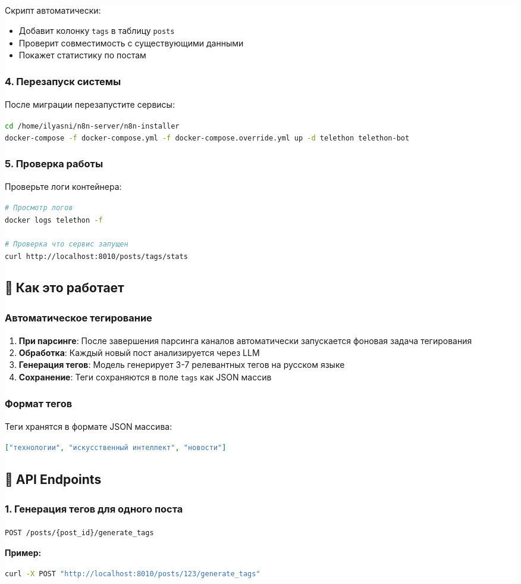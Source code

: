 Скрипт автоматически:
- Добавит колонку `tags` в таблицу `posts`
- Проверит совместимость с существующими данными
- Покажет статистику по постам

### 4. Перезапуск системы

После миграции перезапустите сервисы:

```bash
cd /home/ilyasni/n8n-server/n8n-installer
docker-compose -f docker-compose.yml -f docker-compose.override.yml up -d telethon telethon-bot
```

### 5. Проверка работы

Проверьте логи контейнера:

```bash
# Просмотр логов
docker logs telethon -f

# Проверка что сервис запущен
curl http://localhost:8010/posts/tags/stats
```

## 🎯 Как это работает

### Автоматическое тегирование

1. **При парсинге**: После завершения парсинга каналов автоматически запускается фоновая задача тегирования
2. **Обработка**: Каждый новый пост анализируется через LLM
3. **Генерация тегов**: Модель генерирует 3-7 релевантных тегов на русском языке
4. **Сохранение**: Теги сохраняются в поле `tags` как JSON массив

### Формат тегов

Теги хранятся в формате JSON массива:
```json
["технологии", "искусственный интеллект", "новости"]
```

## 📡 API Endpoints

### 1. Генерация тегов для одного поста

```http
POST /posts/{post_id}/generate_tags
```

**Пример:**
```bash
curl -X POST "http://localhost:8010/posts/123/generate_tags"
```
